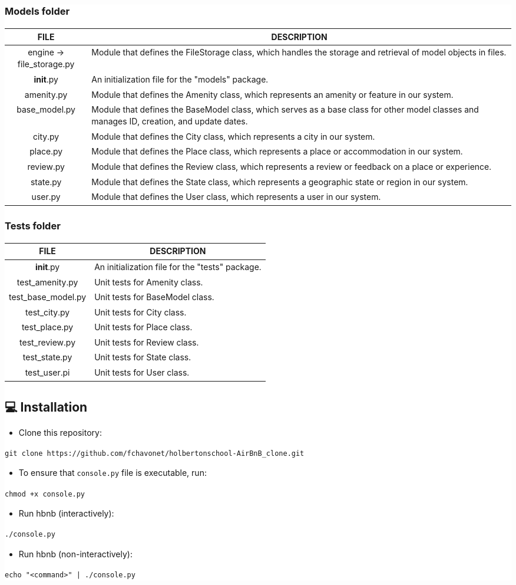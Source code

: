 ### Models folder

| FILE | DESCRIPTION |
| :-: | - |
| engine -> file_storage.py | Module that defines the FileStorage class, which handles the storage and retrieval of model objects in files. |
| __init__.py | An initialization file for the "models" package. |
| amenity.py | Module that defines the Amenity class, which represents an amenity or feature in our system. |
| base_model.py | Module that defines the BaseModel class, which serves as a base class for other model classes and manages ID, creation, and update dates. |
| city.py | Module that defines the City class, which represents a city in our system. |
| place.py | Module that defines the Place class, which represents a place or accommodation in our system. |
| review.py | Module that defines the Review class, which represents a review or feedback on a place or experience. |
| state.py | Module that defines the State class, which represents a geographic state or region in our system. |
| user.py | Module that defines the User class, which represents a user in our system. |

### Tests folder

| FILE | DESCRIPTION |
| :-: | - |
| __init__.py | An initialization file for the "tests" package. |
| test_amenity.py | Unit tests for Amenity class.|
| test_base_model.py | Unit tests for BaseModel class. |
| test_city.py | Unit tests for City class. |
| test_place.py | Unit tests for Place class. |
| test_review.py | Unit tests for Review class. |
| test_state.py | Unit tests for State class. |
| test_user.pi | Unit tests for User class. |

## 💻 <span id="installation">Installation</span>

- Clone this repository:
```
git clone https://github.com/fchavonet/holbertonschool-AirBnB_clone.git
```
- To ensure that `console.py` file is executable, run:
```
chmod +x console.py
```
- Run hbnb (interactively):
```
./console.py
```
- Run hbnb (non-interactively):
```
echo "<command>" | ./console.py
```
